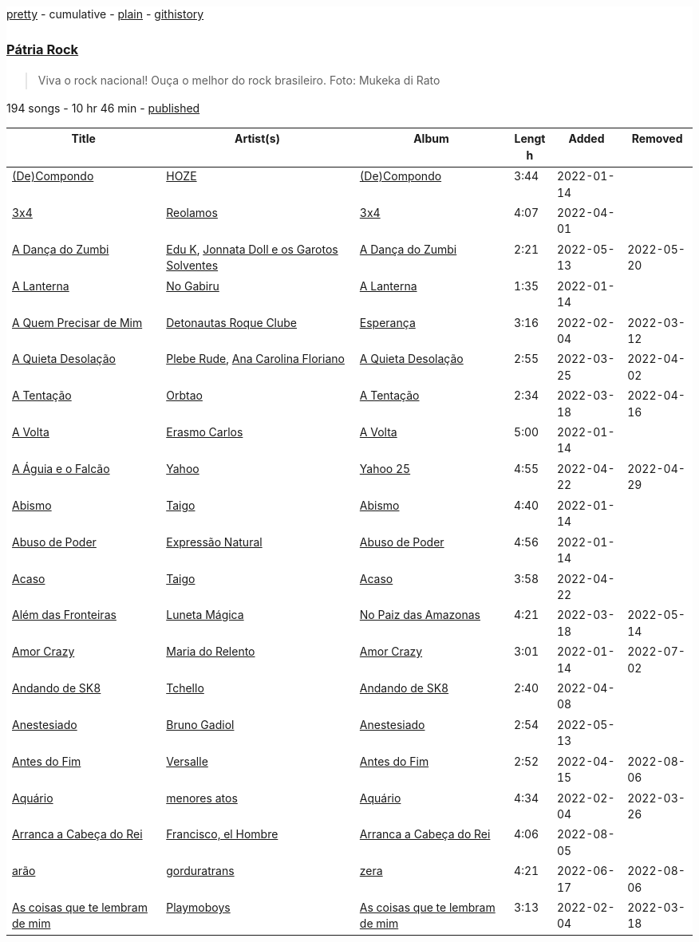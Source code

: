 [pretty](/playlists/pretty/37i9dQZF1DX2nd8BSnFnzT.md) - cumulative - [plain](/playlists/plain/37i9dQZF1DX2nd8BSnFnzT) - [githistory](https://github.githistory.xyz/mackorone/spotify-playlist-archive/blob/main/playlists/plain/37i9dQZF1DX2nd8BSnFnzT)

### [Pátria Rock](https://open.spotify.com/playlist/37i9dQZF1DX2nd8BSnFnzT)

> Viva o rock nacional! Ouça o melhor do rock brasileiro\. Foto: Mukeka di Rato

194 songs - 10 hr 46 min - [published](https://open.spotify.com/playlist/0QCUPVPm5DzTYPmApO8yZ5)

| Title | Artist(s) | Album | Length | Added | Removed |
|---|---|---|---|---|---|
| [\(De\)Compondo](https://open.spotify.com/track/4XoZgHircnTj5lssYHZuCH) | [HOZE](https://open.spotify.com/artist/2CIUcv8pXYRUuU4Z5IvelB) | [\(De\)Compondo](https://open.spotify.com/album/3Q4UvfGokdFcKVxtRA24xn) | 3:44 | 2022-01-14 |  |
| [3x4](https://open.spotify.com/track/1yJoc6Njyss9p4dV3uVVqB) | [Reolamos](https://open.spotify.com/artist/00fzvFKe5X1o9J6sIQwFxq) | [3x4](https://open.spotify.com/album/0RLW1QCz5QJf7TsbTBpbtW) | 4:07 | 2022-04-01 |  |
| [A Dança do Zumbi](https://open.spotify.com/track/50TDFbEa54FuDXJN8bVX88) | [Edu K](https://open.spotify.com/artist/5EAKL3hlm7BXhUTUibDIUK), [Jonnata Doll e os Garotos Solventes](https://open.spotify.com/artist/3DHVqqLBXA0dtRkBT2UGrP) | [A Dança do Zumbi](https://open.spotify.com/album/6gREtJ5C3QRq5zwCCBqrLn) | 2:21 | 2022-05-13 | 2022-05-20 |
| [A Lanterna](https://open.spotify.com/track/61xLUyCTm7FVbzQUO7ihg6) | [No Gabiru](https://open.spotify.com/artist/7ohOiUqAS7HaDCUxK01Oty) | [A Lanterna](https://open.spotify.com/album/2wv7RXiKwdUu4si362Dj3P) | 1:35 | 2022-01-14 |  |
| [A Quem Precisar de Mim](https://open.spotify.com/track/4q0ZITs6cm8INxwK5zS5xN) | [Detonautas Roque Clube](https://open.spotify.com/artist/5AlUDdksfPP7l4Qm22MJA9) | [Esperança](https://open.spotify.com/album/2VfqxUIeu7mW0Jhz9Xv3Ta) | 3:16 | 2022-02-04 | 2022-03-12 |
| [A Quieta Desolação](https://open.spotify.com/track/5ZnTBxGK1FNCn33AYF5lfs) | [Plebe Rude](https://open.spotify.com/artist/2azqeHE13Y8hP8YAjew9zL), [Ana Carolina Floriano](https://open.spotify.com/artist/1T8NTHvKumgUTBn6JSUFr6) | [A Quieta Desolação](https://open.spotify.com/album/6xc814bQwdFlti7UTPhfk0) | 2:55 | 2022-03-25 | 2022-04-02 |
| [A Tentação](https://open.spotify.com/track/1JQh39vGGVpP03E8Fomwbo) | [Orbtao](https://open.spotify.com/artist/0YdpMujOaWAFADHmO9mpED) | [A Tentação](https://open.spotify.com/album/1h730Kv5uJpuTPp4SCXoF0) | 2:34 | 2022-03-18 | 2022-04-16 |
| [A Volta](https://open.spotify.com/track/1MyWIvkVvahDc7ifLKG8iZ) | [Erasmo Carlos](https://open.spotify.com/artist/6cHQUDAPGKRE2NbVjBlOcz) | [A Volta](https://open.spotify.com/album/29RHpQagn2LRkxffMEPQdb) | 5:00 | 2022-01-14 |  |
| [A Águia e o Falcão](https://open.spotify.com/track/0N7a4B63UjubmKOBCAyj08) | [Yahoo](https://open.spotify.com/artist/29bYY1WyOuJ3Z2jxYhT7kM) | [Yahoo 25](https://open.spotify.com/album/04BxROcYindfxOFgdBTHik) | 4:55 | 2022-04-22 | 2022-04-29 |
| [Abismo](https://open.spotify.com/track/1tn7xftRY7vRGqElMEJaE0) | [Taigo](https://open.spotify.com/artist/0mS8emPKSszolKVZVR9fO8) | [Abismo](https://open.spotify.com/album/4slCnOvaFhfeo0Qy3AZEMt) | 4:40 | 2022-01-14 |  |
| [Abuso de Poder](https://open.spotify.com/track/3D36cD2XCe20jJgUb7NgH6) | [Expressão Natural](https://open.spotify.com/artist/6juomSRQSBzAbY4zQARLcM) | [Abuso de Poder](https://open.spotify.com/album/2OaWVGoV0DUMOcvPLVy8V6) | 4:56 | 2022-01-14 |  |
| [Acaso](https://open.spotify.com/track/2wSLrkw84GBlAzyEGjnTih) | [Taigo](https://open.spotify.com/artist/0mS8emPKSszolKVZVR9fO8) | [Acaso](https://open.spotify.com/album/4bjYx9mngwSOXVRNXpZzT9) | 3:58 | 2022-04-22 |  |
| [Além das Fronteiras](https://open.spotify.com/track/66QiW1jFEDBVlT2ZOHMt2C) | [Luneta Mágica](https://open.spotify.com/artist/3RgGX0nM3dYpQgkBehgjMl) | [No Paiz das Amazonas](https://open.spotify.com/album/13IzBp3bHJcpF0Eh1cA33g) | 4:21 | 2022-03-18 | 2022-05-14 |
| [Amor Crazy](https://open.spotify.com/track/1IrycH2mqyBvpLKBRYpaBw) | [Maria do Relento](https://open.spotify.com/artist/2ZJAUr36IZp6pSiegYWRJP) | [Amor Crazy](https://open.spotify.com/album/6y6xzCuGIaUglvlKWeuVw7) | 3:01 | 2022-01-14 | 2022-07-02 |
| [Andando de SK8](https://open.spotify.com/track/2J8hc2jstcvn7yH3fbvOEb) | [Tchello](https://open.spotify.com/artist/7m7zHLfw3T0SAZxYVRrE5h) | [Andando de SK8](https://open.spotify.com/album/5xHLWqJjt6svcBPyvvXfl1) | 2:40 | 2022-04-08 |  |
| [Anestesiado](https://open.spotify.com/track/148IPSNoDbIEVdfwIIsxHx) | [Bruno Gadiol](https://open.spotify.com/artist/0UlEgLbUMrAuiWGptQzCJ3) | [Anestesiado](https://open.spotify.com/album/4o3Aga2Oc5GbQNNE6dJySZ) | 2:54 | 2022-05-13 |  |
| [Antes do Fim](https://open.spotify.com/track/6EBMOVo0Z7axH4LO0cYz6c) | [Versalle](https://open.spotify.com/artist/1Z5eMWseuXfjpB1qb0i7TH) | [Antes do Fim](https://open.spotify.com/album/7opPi58oGdMw3QRej7drBd) | 2:52 | 2022-04-15 | 2022-08-06 |
| [Aquário](https://open.spotify.com/track/6ZIRB5Ms01u1GiVTZCSrzE) | [menores atos](https://open.spotify.com/artist/6KNc5HwsgpYNBCPaPrg4dv) | [Aquário](https://open.spotify.com/album/7yxxEZGcOwhbA7UV01x8Nx) | 4:34 | 2022-02-04 | 2022-03-26 |
| [Arranca a Cabeça do Rei](https://open.spotify.com/track/6d1UM3VNmsv9rez4FTlGOP) | [Francisco, el Hombre](https://open.spotify.com/artist/317yGDHMNsNQMfjsNNPYUg) | [Arranca a Cabeça do Rei](https://open.spotify.com/album/1hIuQvpxrUtQKSltJbbNFt) | 4:06 | 2022-08-05 |  |
| [arão](https://open.spotify.com/track/2xNMHYgUHDjLzo5ipgeTt9) | [gorduratrans](https://open.spotify.com/artist/5XgdNH4XKiXwbXUTytIZnX) | [zera](https://open.spotify.com/album/5hKzinFoIFHtvIK8EeWUVU) | 4:21 | 2022-06-17 | 2022-08-06 |
| [As coisas que te lembram de mim](https://open.spotify.com/track/4wP5yTolLwqx7l8C6cvOMQ) | [Playmoboys](https://open.spotify.com/artist/0s8qjO7TpmquR2AvmtjTzw) | [As coisas que te lembram de mim](https://open.spotify.com/album/71JEKgbshTiS2YDnUEHQXB) | 3:13 | 2022-02-04 | 2022-03-18 |